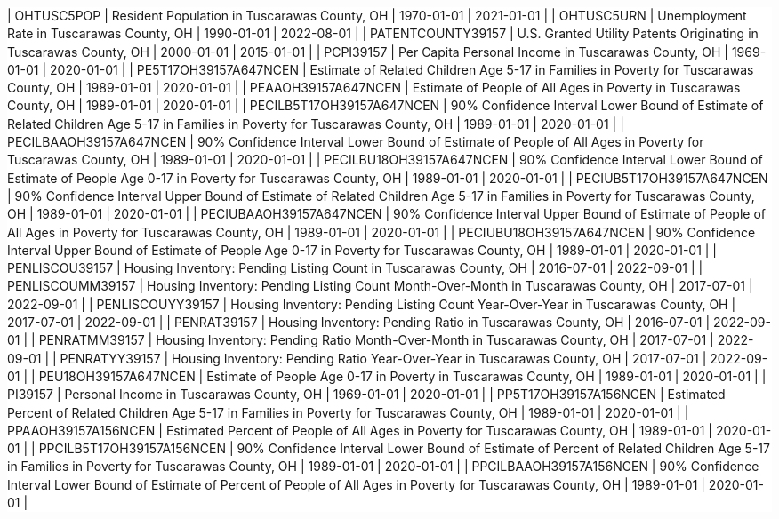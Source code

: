 | OHTUSC5POP                | Resident Population in Tuscarawas County, OH                                                                                                                                   | 1970-01-01          | 2021-01-01        |
| OHTUSC5URN                | Unemployment Rate in Tuscarawas County, OH                                                                                                                                     | 1990-01-01          | 2022-08-01        |
| PATENTCOUNTY39157         | U.S. Granted Utility Patents Originating in Tuscarawas County, OH                                                                                                              | 2000-01-01          | 2015-01-01        |
| PCPI39157                 | Per Capita Personal Income in Tuscarawas County, OH                                                                                                                            | 1969-01-01          | 2020-01-01        |
| PE5T17OH39157A647NCEN     | Estimate of Related Children Age 5-17 in Families in Poverty for Tuscarawas County, OH                                                                                         | 1989-01-01          | 2020-01-01        |
| PEAAOH39157A647NCEN       | Estimate of People of All Ages in Poverty in Tuscarawas County, OH                                                                                                             | 1989-01-01          | 2020-01-01        |
| PECILB5T17OH39157A647NCEN | 90% Confidence Interval Lower Bound of Estimate of Related Children Age 5-17 in Families in Poverty for Tuscarawas County, OH                                                  | 1989-01-01          | 2020-01-01        |
| PECILBAAOH39157A647NCEN   | 90% Confidence Interval Lower Bound of Estimate of People of All Ages in Poverty for Tuscarawas County, OH                                                                     | 1989-01-01          | 2020-01-01        |
| PECILBU18OH39157A647NCEN  | 90% Confidence Interval Lower Bound of Estimate of People Age 0-17 in Poverty for Tuscarawas County, OH                                                                        | 1989-01-01          | 2020-01-01        |
| PECIUB5T17OH39157A647NCEN | 90% Confidence Interval Upper Bound of Estimate of Related Children Age 5-17 in Families in Poverty for Tuscarawas County, OH                                                  | 1989-01-01          | 2020-01-01        |
| PECIUBAAOH39157A647NCEN   | 90% Confidence Interval Upper Bound of Estimate of People of All Ages in Poverty for Tuscarawas County, OH                                                                     | 1989-01-01          | 2020-01-01        |
| PECIUBU18OH39157A647NCEN  | 90% Confidence Interval Upper Bound of Estimate of People Age 0-17 in Poverty for Tuscarawas County, OH                                                                        | 1989-01-01          | 2020-01-01        |
| PENLISCOU39157            | Housing Inventory: Pending Listing Count in Tuscarawas County, OH                                                                                                              | 2016-07-01          | 2022-09-01        |
| PENLISCOUMM39157          | Housing Inventory: Pending Listing Count Month-Over-Month in Tuscarawas County, OH                                                                                             | 2017-07-01          | 2022-09-01        |
| PENLISCOUYY39157          | Housing Inventory: Pending Listing Count Year-Over-Year in Tuscarawas County, OH                                                                                               | 2017-07-01          | 2022-09-01        |
| PENRAT39157               | Housing Inventory: Pending Ratio in Tuscarawas County, OH                                                                                                                      | 2016-07-01          | 2022-09-01        |
| PENRATMM39157             | Housing Inventory: Pending Ratio Month-Over-Month in Tuscarawas County, OH                                                                                                     | 2017-07-01          | 2022-09-01        |
| PENRATYY39157             | Housing Inventory: Pending Ratio Year-Over-Year in Tuscarawas County, OH                                                                                                       | 2017-07-01          | 2022-09-01        |
| PEU18OH39157A647NCEN      | Estimate of People Age 0-17 in Poverty in Tuscarawas County, OH                                                                                                                | 1989-01-01          | 2020-01-01        |
| PI39157                   | Personal Income in Tuscarawas County, OH                                                                                                                                       | 1969-01-01          | 2020-01-01        |
| PP5T17OH39157A156NCEN     | Estimated Percent of Related Children Age 5-17 in Families in Poverty for Tuscarawas County, OH                                                                                | 1989-01-01          | 2020-01-01        |
| PPAAOH39157A156NCEN       | Estimated Percent of People of All Ages in Poverty for Tuscarawas County, OH                                                                                                   | 1989-01-01          | 2020-01-01        |
| PPCILB5T17OH39157A156NCEN | 90% Confidence Interval Lower Bound of Estimate of Percent of Related Children Age 5-17 in Families in Poverty for Tuscarawas County, OH                                       | 1989-01-01          | 2020-01-01        |
| PPCILBAAOH39157A156NCEN   | 90% Confidence Interval Lower Bound of Estimate of Percent of People of All Ages in Poverty for Tuscarawas County, OH                                                          | 1989-01-01          | 2020-01-01        |